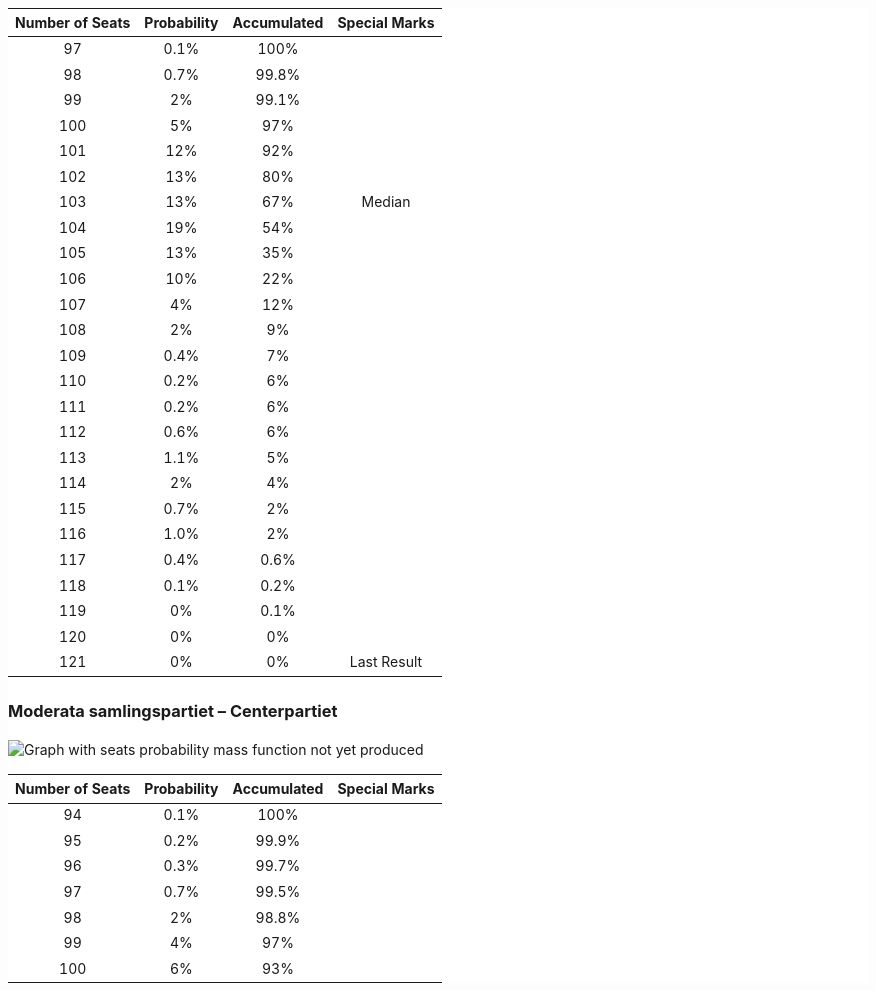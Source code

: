 | Number of Seats | Probability | Accumulated | Special Marks |
|:---------------:|:-----------:|:-----------:|:-------------:|
| 97 | 0.1% | 100% |  |
| 98 | 0.7% | 99.8% |  |
| 99 | 2% | 99.1% |  |
| 100 | 5% | 97% |  |
| 101 | 12% | 92% |  |
| 102 | 13% | 80% |  |
| 103 | 13% | 67% | Median |
| 104 | 19% | 54% |  |
| 105 | 13% | 35% |  |
| 106 | 10% | 22% |  |
| 107 | 4% | 12% |  |
| 108 | 2% | 9% |  |
| 109 | 0.4% | 7% |  |
| 110 | 0.2% | 6% |  |
| 111 | 0.2% | 6% |  |
| 112 | 0.6% | 6% |  |
| 113 | 1.1% | 5% |  |
| 114 | 2% | 4% |  |
| 115 | 0.7% | 2% |  |
| 116 | 1.0% | 2% |  |
| 117 | 0.4% | 0.6% |  |
| 118 | 0.1% | 0.2% |  |
| 119 | 0% | 0.1% |  |
| 120 | 0% | 0% |  |
| 121 | 0% | 0% | Last Result |

### Moderata samlingspartiet – Centerpartiet

![Graph with seats probability mass function not yet produced](2022-05-12-Sifo-coalitions-seats-pmf-m–c.png "Seats Probability Mass Function")

| Number of Seats | Probability | Accumulated | Special Marks |
|:---------------:|:-----------:|:-----------:|:-------------:|
| 94 | 0.1% | 100% |  |
| 95 | 0.2% | 99.9% |  |
| 96 | 0.3% | 99.7% |  |
| 97 | 0.7% | 99.5% |  |
| 98 | 2% | 98.8% |  |
| 99 | 4% | 97% |  |
| 100 | 6% | 93% |  |
